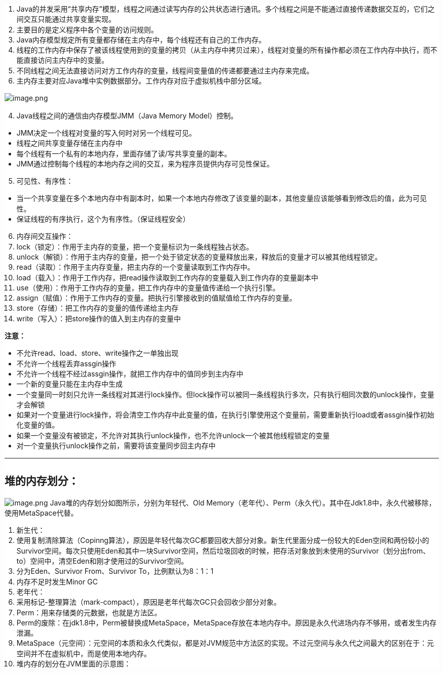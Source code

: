 1.  Java的并发采用“共享内存”模型，线程之间通过读写内存的公共状态进行通讯。多个线程之间是不能通过直接传递数据交互的，它们之间交互只能通过共享变量实现。
1. 主要目的是定义程序中各个变量的访问规则。
1. Java内存模型规定所有变量都存储在主内存中，每个线程还有自己的工作内存。
  1. 线程的工作内存中保存了被该线程使用到的变量的拷贝（从主内存中拷贝过来），线程对变量的所有操作都必须在工作内存中执行，而不能直接访问主内存中的变量。
  1. 不同线程之间无法直接访问对方工作内存的变量，线程间变量值的传递都要通过主内存来完成。
  1. 主内存主要对应Java堆中实例数据部分。工作内存对应于虚拟机栈中部分区域。

![image.png](https://cdn.nlark.com/yuque/0/2019/png/178066/1565622908799-c0f1ffa7-5841-422b-bd96-151feddfb6c8.png#align=left&display=inline&height=340&name=image.png&originHeight=340&originWidth=745&size=158422&status=done&width=745)

4. Java线程之间的通信由内存模型JMM（Java Memory Model）控制。
- JMM决定一个线程对变量的写入何时对另一个线程可见。
- 线程之间共享变量存储在主内存中
- 每个线程有一个私有的本地内存，里面存储了读/写共享变量的副本。
- JMM通过控制每个线程的本地内存之间的交互，来为程序员提供内存可见性保证。
5. 可见性、有序性：
- 当一个共享变量在多个本地内存中有副本时，如果一个本地内存修改了该变量的副本，其他变量应该能够看到修改后的值，此为可见性。
- 保证线程的有序执行，这个为有序性。（保证线程安全）
6. 内存间交互操作：
  1. lock（锁定）：作用于主内存的变量，把一个变量标识为一条线程独占状态。
  1. unlock（解锁）：作用于主内存的变量，把一个处于锁定状态的变量释放出来，释放后的变量才可以被其他线程锁定。
  1. read（读取）：作用于主内存变量，把主内存的一个变量读取到工作内存中。
  1. load（载入）：作用于工作内存，把read操作读取到工作内存的变量载入到工作内存的变量副本中
  1. use（使用）：作用于工作内存的变量，把工作内存中的变量值传递给一个执行引擎。
  1. assign（赋值）：作用于工作内存的变量。把执行引擎接收到的值赋值给工作内存的变量。
  1. store（存储）：把工作内存的变量的值传递给主内存
  1. write（写入）：把store操作的值入到主内存的变量中

**注意：**

- 不允许read、load、store、write操作之一单独出现
- 不允许一个线程丢弃assgin操作
- 不允许一个线程不经过assgin操作，就把工作内存中的值同步到主内存中
- 一个新的变量只能在主内存中生成
- 一个变量同一时刻只允许一条线程对其进行lock操作。但lock操作可以被同一条线程执行多次，只有执行相同次数的unlock操作，变量才会解锁
- 如果对一个变量进行lock操作，将会清空工作内存中此变量的值，在执行引擎使用这个变量前，需要重新执行load或者assgin操作初始化变量的值。
- 如果一个变量没有被锁定，不允许对其执行unlock操作，也不允许unlock一个被其他线程锁定的变量
- 对一个变量执行unlock操作之前，需要将该变量同步回主内存中


---



## 堆的内存划分：
![image.png](https://cdn.nlark.com/yuque/0/2019/png/178066/1565622945913-0f20f3fa-3c53-4d59-b196-79de1dccc3bb.png#align=left&display=inline&height=253&name=image.png&originHeight=253&originWidth=698&size=54225&status=done&width=698)
  Java堆的内存划分如图所示，分别为年轻代、Old Memory（老年代）、Perm（永久代）。其中在Jdk1.8中，永久代被移除，使用MetaSpace代替。

1. 新生代：
  1. 使用复制清除算法（Copinng算法），原因是年轻代每次GC都要回收大部分对象。新生代里面分成一份较大的Eden空间和两份较小的Survivor空间。每次只使用Eden和其中一块Survivor空间，然后垃圾回收的时候，把存活对象放到未使用的Survivor（划分出from、to）空间中，清空Eden和刚才使用过的Survivor空间。
  1. 分为Eden、Survivor From、Survivor To，比例默认为8：1：1
  1. 内存不足时发生Minor GC
2. 老年代：
  1. 采用标记-整理算法（mark-compact），原因是老年代每次GC只会回收少部分对象。
3. Perm：用来存储类的元数据，也就是方法区。
  1. Perm的废除：在jdk1.8中，Perm被替换成MetaSpace，MetaSpace存放在本地内存中。原因是永久代进场内存不够用，或者发生内存泄漏。
  1. MetaSpace（元空间）：元空间的本质和永久代类似，都是对JVM规范中方法区的实现。不过元空间与永久代之间最大的区别在于：元空间并不在虚拟机中，而是使用本地内存。
4. 堆内存的划分在JVM里面的示意图：

